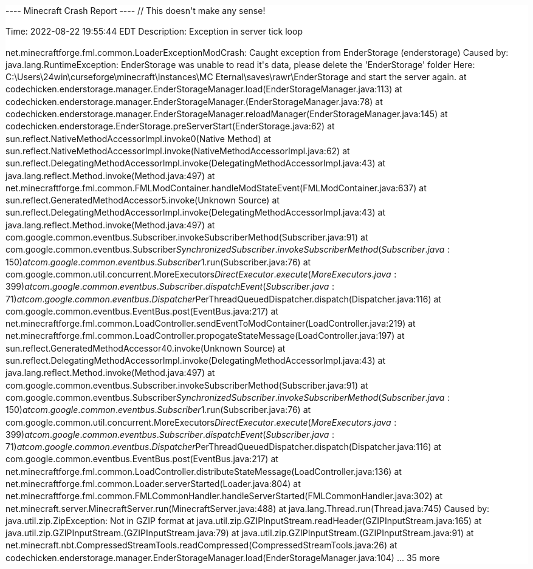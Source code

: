 ---- Minecraft Crash Report ----
// This doesn't make any sense!

Time: 2022-08-22 19:55:44 EDT
Description: Exception in server tick loop

net.minecraftforge.fml.common.LoaderExceptionModCrash: Caught exception from EnderStorage (enderstorage)
Caused by: java.lang.RuntimeException: EnderStorage was unable to read it's data, please delete the 'EnderStorage' folder Here: C:\Users\24win\curseforge\minecraft\Instances\MC  Eternal\saves\rawr\EnderStorage and start the server again.
    at codechicken.enderstorage.manager.EnderStorageManager.load(EnderStorageManager.java:113)
    at codechicken.enderstorage.manager.EnderStorageManager.<init>(EnderStorageManager.java:78)
    at codechicken.enderstorage.manager.EnderStorageManager.reloadManager(EnderStorageManager.java:145)
    at codechicken.enderstorage.EnderStorage.preServerStart(EnderStorage.java:62)
    at sun.reflect.NativeMethodAccessorImpl.invoke0(Native Method)
    at sun.reflect.NativeMethodAccessorImpl.invoke(NativeMethodAccessorImpl.java:62)
    at sun.reflect.DelegatingMethodAccessorImpl.invoke(DelegatingMethodAccessorImpl.java:43)
    at java.lang.reflect.Method.invoke(Method.java:497)
    at net.minecraftforge.fml.common.FMLModContainer.handleModStateEvent(FMLModContainer.java:637)
    at sun.reflect.GeneratedMethodAccessor5.invoke(Unknown Source)
    at sun.reflect.DelegatingMethodAccessorImpl.invoke(DelegatingMethodAccessorImpl.java:43)
    at java.lang.reflect.Method.invoke(Method.java:497)
    at com.google.common.eventbus.Subscriber.invokeSubscriberMethod(Subscriber.java:91)
    at com.google.common.eventbus.Subscriber$SynchronizedSubscriber.invokeSubscriberMethod(Subscriber.java:150)
    at com.google.common.eventbus.Subscriber$1.run(Subscriber.java:76)
    at com.google.common.util.concurrent.MoreExecutors$DirectExecutor.execute(MoreExecutors.java:399)
    at com.google.common.eventbus.Subscriber.dispatchEvent(Subscriber.java:71)
    at com.google.common.eventbus.Dispatcher$PerThreadQueuedDispatcher.dispatch(Dispatcher.java:116)
    at com.google.common.eventbus.EventBus.post(EventBus.java:217)
    at net.minecraftforge.fml.common.LoadController.sendEventToModContainer(LoadController.java:219)
    at net.minecraftforge.fml.common.LoadController.propogateStateMessage(LoadController.java:197)
    at sun.reflect.GeneratedMethodAccessor40.invoke(Unknown Source)
    at sun.reflect.DelegatingMethodAccessorImpl.invoke(DelegatingMethodAccessorImpl.java:43)
    at java.lang.reflect.Method.invoke(Method.java:497)
    at com.google.common.eventbus.Subscriber.invokeSubscriberMethod(Subscriber.java:91)
    at com.google.common.eventbus.Subscriber$SynchronizedSubscriber.invokeSubscriberMethod(Subscriber.java:150)
    at com.google.common.eventbus.Subscriber$1.run(Subscriber.java:76)
    at com.google.common.util.concurrent.MoreExecutors$DirectExecutor.execute(MoreExecutors.java:399)
    at com.google.common.eventbus.Subscriber.dispatchEvent(Subscriber.java:71)
    at com.google.common.eventbus.Dispatcher$PerThreadQueuedDispatcher.dispatch(Dispatcher.java:116)
    at com.google.common.eventbus.EventBus.post(EventBus.java:217)
    at net.minecraftforge.fml.common.LoadController.distributeStateMessage(LoadController.java:136)
    at net.minecraftforge.fml.common.Loader.serverStarted(Loader.java:804)
    at net.minecraftforge.fml.common.FMLCommonHandler.handleServerStarted(FMLCommonHandler.java:302)
    at net.minecraft.server.MinecraftServer.run(MinecraftServer.java:488)
    at java.lang.Thread.run(Thread.java:745)
Caused by: java.util.zip.ZipException: Not in GZIP format
    at java.util.zip.GZIPInputStream.readHeader(GZIPInputStream.java:165)
    at java.util.zip.GZIPInputStream.<init>(GZIPInputStream.java:79)
    at java.util.zip.GZIPInputStream.<init>(GZIPInputStream.java:91)
    at net.minecraft.nbt.CompressedStreamTools.readCompressed(CompressedStreamTools.java:26)
    at codechicken.enderstorage.manager.EnderStorageManager.load(EnderStorageManager.java:104)
    ... 35 more
